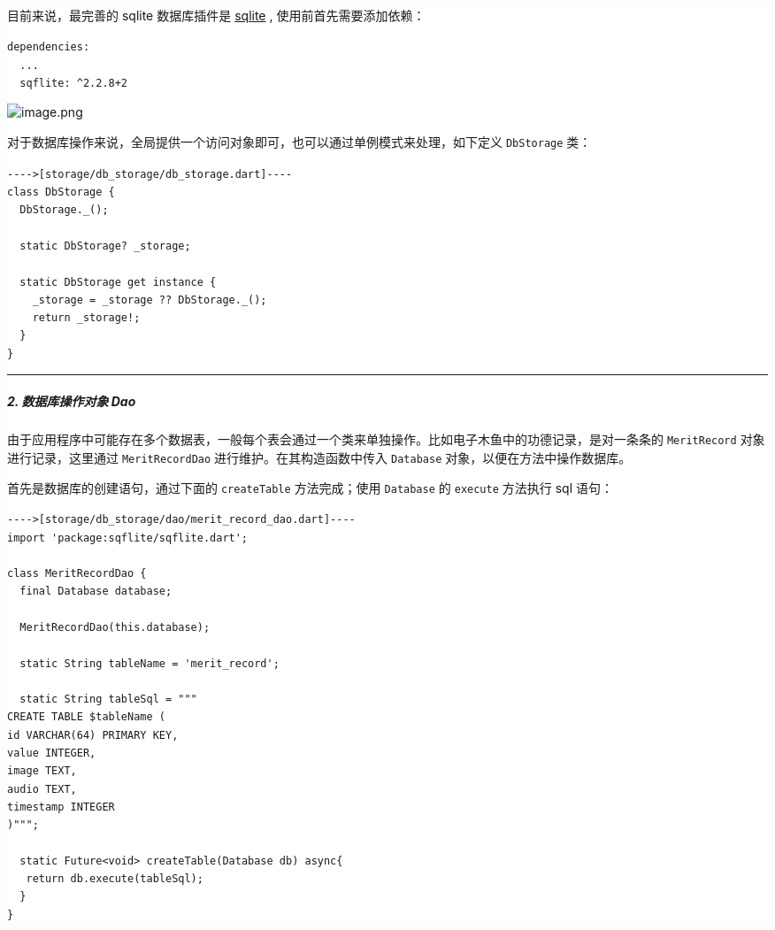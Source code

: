 <p>目前来说，最完善的 sqlite 数据库插件是 <a href="https://pub.flutter-io.cn/packages/sqflite" target="_blank">sqlite</a> , 使用前首先需要添加依赖：</p>

<pre><code class="language-yaml">dependencies:
  ...
  sqflite: ^2.2.8+2
</code></pre>

<p><img src="assets/9837220755b54a4e92f76ec15690bb34_tplv-k3u1fbpfcp-jj-mark_1890_0_0_0_q75.awebp" alt="image.png" /></p>

<p>对于数据库操作来说，全局提供一个访问对象即可，也可以通过单例模式来处理，如下定义 <code>DbStorage</code> 类：</p>

<pre><code class="language-dart">----&gt;[storage/db_storage/db_storage.dart]----
class DbStorage {
  DbStorage._();

  static DbStorage? _storage;

  static DbStorage get instance {
    _storage = _storage ?? DbStorage._();
    return _storage!;
  }
}
</code></pre>

<hr>

<h5 id="2-数据库操作对象-dao">2. 数据库操作对象 Dao</h5>

<p>由于应用程序中可能存在多个数据表，一般每个表会通过一个类来单独操作。比如电子木鱼中的功德记录，是对一条条的 <code>MeritRecord</code> 对象进行记录，这里通过 <code>MeritRecordDao</code> 进行维护。在其构造函数中传入 <code>Database</code> 对象，以便在方法中操作数据库。</p>

<p>首先是数据库的创建语句，通过下面的 <code>createTable</code> 方法完成；使用 <code>Database</code> 的 <code>execute</code> 方法执行 sql 语句：</p>

<pre><code class="language-ini">----&gt;[storage/db_storage/dao/merit_record_dao.dart]----
import 'package:sqflite/sqflite.dart';

class MeritRecordDao {
  final Database database;

  MeritRecordDao(this.database);

  static String tableName = 'merit_record';

  static String tableSql = &quot;&quot;&quot;
CREATE TABLE $tableName (
id VARCHAR(64) PRIMARY KEY,
value INTEGER, 
image TEXT,
audio TEXT,
timestamp INTEGER
)&quot;&quot;&quot;;

  static Future&lt;void&gt; createTable(Database db) async{
   return db.execute(tableSql);
  }
}
</code></pre>
